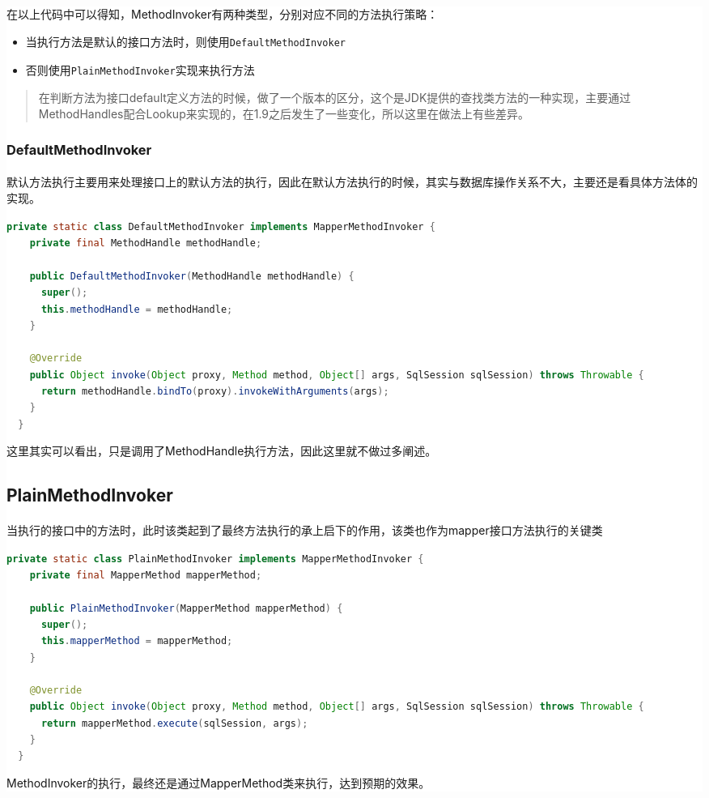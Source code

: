 在以上代码中可以得知，MethodInvoker有两种类型，分别对应不同的方法执行策略：

- 当执行方法是默认的接口方法时，则使用`DefaultMethodInvoker`

- 否则使用`PlainMethodInvoker`实现来执行方法

> 在判断方法为接口default定义方法的时候，做了一个版本的区分，这个是JDK提供的查找类方法的一种实现，主要通过MethodHandles配合Lookup来实现的，在1.9之后发生了一些变化，所以这里在做法上有些差异。

### DefaultMethodInvoker

默认方法执行主要用来处理接口上的默认方法的执行，因此在默认方法执行的时候，其实与数据库操作关系不大，主要还是看具体方法体的实现。

```java
private static class DefaultMethodInvoker implements MapperMethodInvoker {
    private final MethodHandle methodHandle;

    public DefaultMethodInvoker(MethodHandle methodHandle) {
      super();
      this.methodHandle = methodHandle;
    }

    @Override
    public Object invoke(Object proxy, Method method, Object[] args, SqlSession sqlSession) throws Throwable {
      return methodHandle.bindTo(proxy).invokeWithArguments(args);
    }
  }
```

这里其实可以看出，只是调用了MethodHandle执行方法，因此这里就不做过多阐述。

## PlainMethodInvoker

当执行的接口中的方法时，此时该类起到了最终方法执行的承上启下的作用，该类也作为mapper接口方法执行的关键类

```java
private static class PlainMethodInvoker implements MapperMethodInvoker {
    private final MapperMethod mapperMethod;

    public PlainMethodInvoker(MapperMethod mapperMethod) {
      super();
      this.mapperMethod = mapperMethod;
    }

    @Override
    public Object invoke(Object proxy, Method method, Object[] args, SqlSession sqlSession) throws Throwable {
      return mapperMethod.execute(sqlSession, args);
    }
  }
```

MethodInvoker的执行，最终还是通过MapperMethod类来执行，达到预期的效果。
